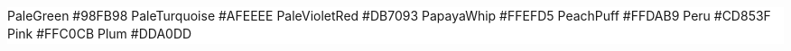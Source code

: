 </tr>

<tr>

<td>PaleGreen</td>

<td>#98FB98</td>

</tr>

<tr>

<td>PaleTurquoise</td>

<td>#AFEEEE</td>

</tr>

<tr>

<td>PaleVioletRed</td>

<td>#DB7093</td>

</tr>

<tr>

<td>PapayaWhip</td>

<td>#FFEFD5</td>

</tr>

<tr>

<td>PeachPuff</td>

<td>#FFDAB9</td>

</tr>

<tr>

<td>Peru</td>

<td>#CD853F</td>

</tr>

<tr>

<td>Pink</td>

<td>#FFC0CB</td>

</tr>

<tr>

<td>Plum</td>

<td>#DDA0DD</td>

</tr>

